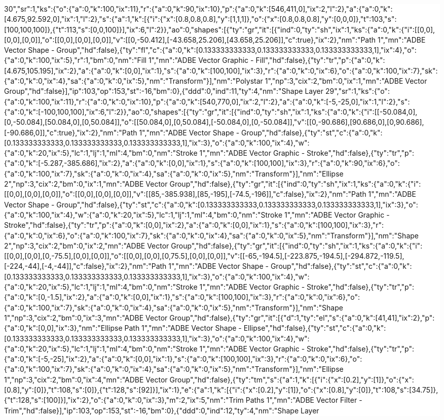 30","sr":1,"ks":{"o":{"a":0,"k":100,"ix":11},"r":{"a":0,"k":90,"ix":10},"p":{"a":0,"k":[546,411,0],"ix":2,"l":2},"a":{"a":0,"k":[4.675,92.592,0],"ix":1,"l":2},"s":{"a":1,"k":[{"i":{"x":[0.8,0.8,0.8],"y":[1,1,1]},"o":{"x":[0.8,0.8,0.8],"y":[0,0,0]},"t":103,"s":[100,100,100]},{"t":113,"s":[0,0,100]}],"ix":6,"l":2}},"ao":0,"shapes":[{"ty":"gr","it":[{"ind":0,"ty":"sh","ix":1,"ks":{"a":0,"k":{"i":[[0,0],[0,0],[0,0]],"o":[[0,0],[0,0],[0,0]],"v":[[0,-50.412],[-43.658,25.206],[43.658,25.206]],"c":true},"ix":2},"nm":"Path 1","mn":"ADBE Vector Shape - Group","hd":false},{"ty":"fl","c":{"a":0,"k":[0.133333333333,0.133333333333,0.133333333333,1],"ix":4},"o":{"a":0,"k":100,"ix":5},"r":1,"bm":0,"nm":"Fill 1","mn":"ADBE Vector Graphic - Fill","hd":false},{"ty":"tr","p":{"a":0,"k":[4.675,105.195],"ix":2},"a":{"a":0,"k":[0,0],"ix":1},"s":{"a":0,"k":[100,100],"ix":3},"r":{"a":0,"k":0,"ix":6},"o":{"a":0,"k":100,"ix":7},"sk":{"a":0,"k":0,"ix":4},"sa":{"a":0,"k":0,"ix":5},"nm":"Transform"}],"nm":"Polystar 1","np":3,"cix":2,"bm":0,"ix":1,"mn":"ADBE Vector Group","hd":false}],"ip":103,"op":153,"st":-16,"bm":0},{"ddd":0,"ind":11,"ty":4,"nm":"Shape Layer 29","sr":1,"ks":{"o":{"a":0,"k":100,"ix":11},"r":{"a":0,"k":0,"ix":10},"p":{"a":0,"k":[540,770,0],"ix":2,"l":2},"a":{"a":0,"k":[-5,-25,0],"ix":1,"l":2},"s":{"a":0,"k":[-100,100,100],"ix":6,"l":2}},"ao":0,"shapes":[{"ty":"gr","it":[{"ind":0,"ty":"sh","ix":1,"ks":{"a":0,"k":{"i":[[-50.084,0],[0,-50.084],[50.084,0],[0,50.084]],"o":[[50.084,0],[0,50.084],[-50.084,0],[0,-50.084]],"v":[[0,-90.686],[90.686,0],[0,90.686],[-90.686,0]],"c":true},"ix":2},"nm":"Path 1","mn":"ADBE Vector Shape - Group","hd":false},{"ty":"st","c":{"a":0,"k":[0.133333333333,0.133333333333,0.133333333333,1],"ix":3},"o":{"a":0,"k":100,"ix":4},"w":{"a":0,"k":20,"ix":5},"lc":1,"lj":1,"ml":4,"bm":0,"nm":"Stroke 1","mn":"ADBE Vector Graphic - Stroke","hd":false},{"ty":"tr","p":{"a":0,"k":[-5.287,-385.686],"ix":2},"a":{"a":0,"k":[0,0],"ix":1},"s":{"a":0,"k":[100,100],"ix":3},"r":{"a":0,"k":90,"ix":6},"o":{"a":0,"k":100,"ix":7},"sk":{"a":0,"k":0,"ix":4},"sa":{"a":0,"k":0,"ix":5},"nm":"Transform"}],"nm":"Ellipse 2","np":3,"cix":2,"bm":0,"ix":1,"mn":"ADBE Vector Group","hd":false},{"ty":"gr","it":[{"ind":0,"ty":"sh","ix":1,"ks":{"a":0,"k":{"i":[[0,0],[0,0],[0,0]],"o":[[0,0],[0,0],[0,0]],"v":[[85,-385.938],[85,-195],[-74.5,-196]],"c":false},"ix":2},"nm":"Path 1","mn":"ADBE Vector Shape - Group","hd":false},{"ty":"st","c":{"a":0,"k":[0.133333333333,0.133333333333,0.133333333333,1],"ix":3},"o":{"a":0,"k":100,"ix":4},"w":{"a":0,"k":20,"ix":5},"lc":1,"lj":1,"ml":4,"bm":0,"nm":"Stroke 1","mn":"ADBE Vector Graphic - Stroke","hd":false},{"ty":"tr","p":{"a":0,"k":[0,0],"ix":2},"a":{"a":0,"k":[0,0],"ix":1},"s":{"a":0,"k":[100,100],"ix":3},"r":{"a":0,"k":0,"ix":6},"o":{"a":0,"k":100,"ix":7},"sk":{"a":0,"k":0,"ix":4},"sa":{"a":0,"k":0,"ix":5},"nm":"Transform"}],"nm":"Shape 2","np":3,"cix":2,"bm":0,"ix":2,"mn":"ADBE Vector Group","hd":false},{"ty":"gr","it":[{"ind":0,"ty":"sh","ix":1,"ks":{"a":0,"k":{"i":[[0,0],[0,0],[0,-75.5],[0,0],[0,0]],"o":[[0,0],[0,0],[0,75.5],[0,0],[0,0]],"v":[[-65,-194.5],[-223.875,-194.5],[-294.872,-119.5],[-224,-44],[-4,-44]],"c":false},"ix":2},"nm":"Path 1","mn":"ADBE Vector Shape - Group","hd":false},{"ty":"st","c":{"a":0,"k":[0.133333333333,0.133333333333,0.133333333333,1],"ix":3},"o":{"a":0,"k":100,"ix":4},"w":{"a":0,"k":20,"ix":5},"lc":1,"lj":1,"ml":4,"bm":0,"nm":"Stroke 1","mn":"ADBE Vector Graphic - Stroke","hd":false},{"ty":"tr","p":{"a":0,"k":[0,-1.5],"ix":2},"a":{"a":0,"k":[0,0],"ix":1},"s":{"a":0,"k":[100,100],"ix":3},"r":{"a":0,"k":0,"ix":6},"o":{"a":0,"k":100,"ix":7},"sk":{"a":0,"k":0,"ix":4},"sa":{"a":0,"k":0,"ix":5},"nm":"Transform"}],"nm":"Shape 1","np":3,"cix":2,"bm":0,"ix":3,"mn":"ADBE Vector Group","hd":false},{"ty":"gr","it":[{"d":1,"ty":"el","s":{"a":0,"k":[41,41],"ix":2},"p":{"a":0,"k":[0,0],"ix":3},"nm":"Ellipse Path 1","mn":"ADBE Vector Shape - Ellipse","hd":false},{"ty":"st","c":{"a":0,"k":[0.133333333333,0.133333333333,0.133333333333,1],"ix":3},"o":{"a":0,"k":100,"ix":4},"w":{"a":0,"k":20,"ix":5},"lc":1,"lj":1,"ml":4,"bm":0,"nm":"Stroke 1","mn":"ADBE Vector Graphic - Stroke","hd":false},{"ty":"tr","p":{"a":0,"k":[-5,-25],"ix":2},"a":{"a":0,"k":[0,0],"ix":1},"s":{"a":0,"k":[100,100],"ix":3},"r":{"a":0,"k":0,"ix":6},"o":{"a":0,"k":100,"ix":7},"sk":{"a":0,"k":0,"ix":4},"sa":{"a":0,"k":0,"ix":5},"nm":"Transform"}],"nm":"Ellipse 1","np":3,"cix":2,"bm":0,"ix":4,"mn":"ADBE Vector Group","hd":false},{"ty":"tm","s":{"a":1,"k":[{"i":{"x":[0.2],"y":[1]},"o":{"x":[0.8],"y":[0]},"t":108,"s":[0]},{"t":128,"s":[92]}],"ix":1},"e":{"a":1,"k":[{"i":{"x":[0.2],"y":[1]},"o":{"x":[0.8],"y":[0]},"t":108,"s":[34.75]},{"t":128,"s":[100]}],"ix":2},"o":{"a":0,"k":0,"ix":3},"m":2,"ix":5,"nm":"Trim Paths 1","mn":"ADBE Vector Filter - Trim","hd":false}],"ip":103,"op":153,"st":-16,"bm":0},{"ddd":0,"ind":12,"ty":4,"nm":"Shape Layer